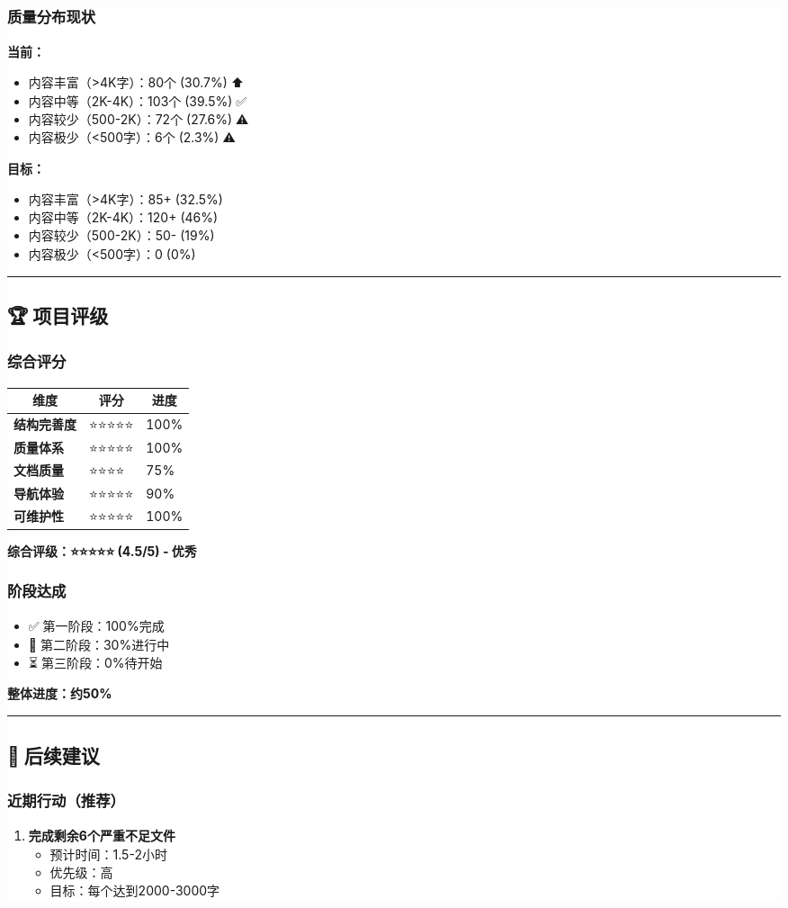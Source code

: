 ### 质量分布现状

**当前：**
- 内容丰富（>4K字）：80个 (30.7%) ⬆️
- 内容中等（2K-4K）：103个 (39.5%) ✅
- 内容较少（500-2K）：72个 (27.6%) ⚠️
- 内容极少（<500字）：6个 (2.3%) ⚠️

**目标：**
- 内容丰富（>4K字）：85+ (32.5%)
- 内容中等（2K-4K）：120+ (46%)
- 内容较少（500-2K）：50- (19%)
- 内容极少（<500字）：0 (0%)

---

## 🏆 项目评级

### 综合评分

| 维度 | 评分 | 进度 |
|------|------|------|
| **结构完善度** | ⭐⭐⭐⭐⭐ | 100% |
| **质量体系** | ⭐⭐⭐⭐⭐ | 100% |
| **文档质量** | ⭐⭐⭐⭐ | 75% |
| **导航体验** | ⭐⭐⭐⭐⭐ | 90% |
| **可维护性** | ⭐⭐⭐⭐⭐ | 100% |

**综合评级：⭐⭐⭐⭐⭐ (4.5/5) - 优秀**

### 阶段达成

- ✅ 第一阶段：100%完成
- 🔄 第二阶段：30%进行中
- ⏳ 第三阶段：0%待开始

**整体进度：约50%**

---

## 🚀 后续建议

### 近期行动（推荐）

1. **完成剩余6个严重不足文件**
   - 预计时间：1.5-2小时
   - 优先级：高
   - 目标：每个达到2000-3000字
